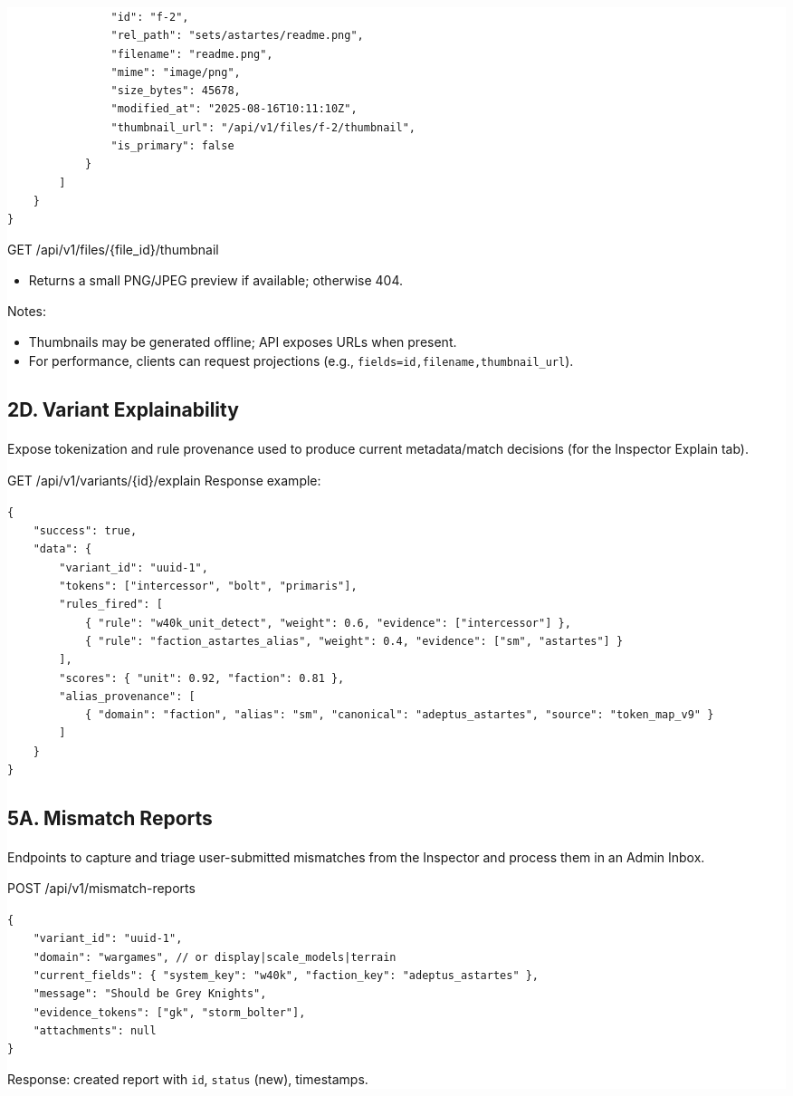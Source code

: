 ```
				"id": "f-2",
				"rel_path": "sets/astartes/readme.png",
				"filename": "readme.png",
				"mime": "image/png",
				"size_bytes": 45678,
				"modified_at": "2025-08-16T10:11:10Z",
				"thumbnail_url": "/api/v1/files/f-2/thumbnail",
				"is_primary": false
			}
		]
	}
}
```

GET /api/v1/files/{file_id}/thumbnail
- Returns a small PNG/JPEG preview if available; otherwise 404.

Notes:
- Thumbnails may be generated offline; API exposes URLs when present.
- For performance, clients can request projections (e.g., `fields=id,filename,thumbnail_url`).

## 2D. Variant Explainability
Expose tokenization and rule provenance used to produce current metadata/match decisions (for the Inspector Explain tab).

GET /api/v1/variants/{id}/explain
Response example:
```
{
	"success": true,
	"data": {
		"variant_id": "uuid-1",
		"tokens": ["intercessor", "bolt", "primaris"],
		"rules_fired": [
			{ "rule": "w40k_unit_detect", "weight": 0.6, "evidence": ["intercessor"] },
			{ "rule": "faction_astartes_alias", "weight": 0.4, "evidence": ["sm", "astartes"] }
		],
		"scores": { "unit": 0.92, "faction": 0.81 },
		"alias_provenance": [
			{ "domain": "faction", "alias": "sm", "canonical": "adeptus_astartes", "source": "token_map_v9" }
		]
	}
}
```

## 5A. Mismatch Reports
Endpoints to capture and triage user-submitted mismatches from the Inspector and process them in an Admin Inbox.

POST /api/v1/mismatch-reports
```
{
	"variant_id": "uuid-1",
	"domain": "wargames", // or display|scale_models|terrain
	"current_fields": { "system_key": "w40k", "faction_key": "adeptus_astartes" },
	"message": "Should be Grey Knights",
	"evidence_tokens": ["gk", "storm_bolter"],
	"attachments": null
}
```
Response: created report with `id`, `status` (new), timestamps.
